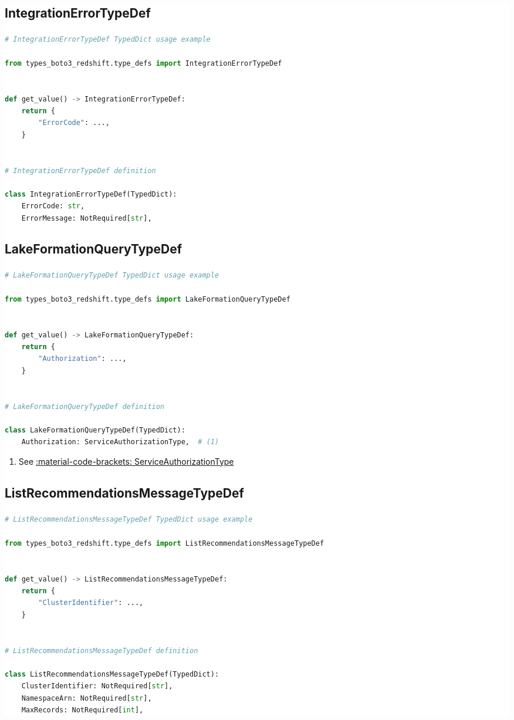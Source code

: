 
## IntegrationErrorTypeDef

```python
# IntegrationErrorTypeDef TypedDict usage example

from types_boto3_redshift.type_defs import IntegrationErrorTypeDef


def get_value() -> IntegrationErrorTypeDef:
    return {
        "ErrorCode": ...,
    }


# IntegrationErrorTypeDef definition

class IntegrationErrorTypeDef(TypedDict):
    ErrorCode: str,
    ErrorMessage: NotRequired[str],
```


## LakeFormationQueryTypeDef

```python
# LakeFormationQueryTypeDef TypedDict usage example

from types_boto3_redshift.type_defs import LakeFormationQueryTypeDef


def get_value() -> LakeFormationQueryTypeDef:
    return {
        "Authorization": ...,
    }


# LakeFormationQueryTypeDef definition

class LakeFormationQueryTypeDef(TypedDict):
    Authorization: ServiceAuthorizationType,  # (1)
```

1. See [:material-code-brackets: ServiceAuthorizationType](./literals.md#serviceauthorizationtype)

## ListRecommendationsMessageTypeDef

```python
# ListRecommendationsMessageTypeDef TypedDict usage example

from types_boto3_redshift.type_defs import ListRecommendationsMessageTypeDef


def get_value() -> ListRecommendationsMessageTypeDef:
    return {
        "ClusterIdentifier": ...,
    }


# ListRecommendationsMessageTypeDef definition

class ListRecommendationsMessageTypeDef(TypedDict):
    ClusterIdentifier: NotRequired[str],
    NamespaceArn: NotRequired[str],
    MaxRecords: NotRequired[int],
```